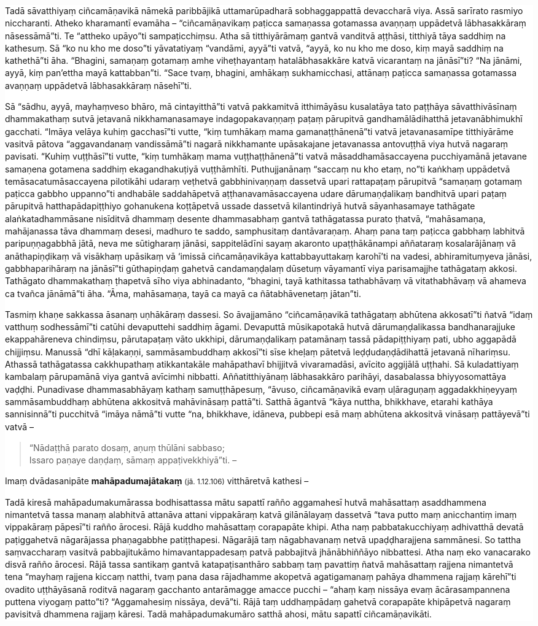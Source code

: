 Tadā sāvatthiyaṃ ciñcamāṇavikā nāmekā paribbājikā uttamarūpadharā sobhaggappattā devaccharā viya. Assā sarīrato rasmiyo niccharanti. Atheko kharamantī evamāha – “ciñcamāṇavikaṃ paṭicca samaṇassa gotamassa avaṇṇaṃ uppādetvā lābhasakkāraṃ nāsessāmā”ti. Te “attheko upāyo”ti sampaṭicchiṃsu. Atha sā titthiyārāmaṃ gantvā vanditvā aṭṭhāsi, titthiyā tāya saddhiṃ na kathesuṃ. Sā “ko nu kho me doso”ti yāvatatiyaṃ “vandāmi, ayyā”ti vatvā, “ayyā, ko nu kho me doso, kiṃ mayā saddhiṃ na kathethā”ti āha. “Bhagini, samaṇaṃ gotamaṃ amhe viheṭhayantaṃ hatalābhasakkāre katvā vicarantaṃ na jānāsī”ti? “Na jānāmi, ayyā, kiṃ pan’ettha mayā kattabban”ti. “Sace tvaṃ, bhagini, amhākaṃ sukhamicchasi, attānaṃ paṭicca samaṇassa gotamassa avaṇṇaṃ uppādetvā lābhasakkāraṃ nāsehī”ti.

Sā “sādhu, ayyā, mayhaṃveso bhāro, mā cintayitthā”ti vatvā pakkamitvā itthimāyāsu kusalatāya tato paṭṭhāya sāvatthivāsīnaṃ dhammakathaṃ sutvā jetavanā nikkhamanasamaye indagopakavaṇṇaṃ paṭaṃ pārupitvā gandhamālādihatthā jetavanābhimukhī gacchati. “Imāya velāya kuhiṃ gacchasī”ti vutte, “kiṃ tumhākaṃ mama gamanaṭṭhānenā”ti vatvā jetavanasamīpe titthiyārāme vasitvā pātova “aggavandanaṃ vandissāmā”ti nagarā nikkhamante upāsakajane jetavanassa antovuṭṭhā viya hutvā nagaraṃ pavisati. “Kuhiṃ vuṭṭhāsī”ti vutte, “kiṃ tumhākaṃ mama vuṭṭhaṭṭhānenā”ti vatvā māsaddhamāsaccayena pucchiyamānā jetavane samaṇena gotamena saddhiṃ ekagandhakuṭiyā vuṭṭhāmhīti. Puthujjanānaṃ “saccaṃ nu kho etaṃ, no”ti kaṅkhaṃ uppādetvā temāsacatumāsaccayena pilotikāhi udaraṃ veṭhetvā gabbhinivaṇṇaṃ dassetvā upari rattapaṭaṃ pārupitvā “samaṇaṃ gotamaṃ paṭicca gabbho uppanno”ti andhabāle saddahāpetvā aṭṭhanavamāsaccayena udare dārumaṇḍalikaṃ bandhitvā upari paṭaṃ pārupitvā hatthapādapiṭṭhiyo gohanukena koṭṭāpetvā ussade dassetvā kilantindriyā hutvā sāyanhasamaye tathāgate alaṅkatadhammāsane nisīditvā dhammaṃ desente dhammasabhaṃ gantvā tathāgatassa purato ṭhatvā, “mahāsamaṇa, mahājanassa tāva dhammaṃ desesi, madhuro te saddo, samphusitaṃ dantāvaraṇaṃ. Ahaṃ pana taṃ paṭicca gabbhaṃ labhitvā paripuṇṇagabbhā jātā, neva me sūtigharaṃ jānāsi, sappitelādīni sayaṃ akaronto upaṭṭhākānampi aññataraṃ kosalarājānaṃ vā anāthapiṇḍikaṃ vā visākhaṃ upāsikaṃ vā ‘imissā ciñcamāṇavikāya kattabbayuttakaṃ karohī’ti na vadesi, abhiramituṃyeva jānāsi, gabbhaparihāraṃ na jānāsī”ti gūthapiṇḍaṃ gahetvā candamaṇḍalaṃ dūsetuṃ vāyamantī viya parisamajjhe tathāgataṃ akkosi. Tathāgato dhammakathaṃ ṭhapetvā sīho viya abhinadanto, “bhagini, tayā kathitassa tathabhāvaṃ vā vitathabhāvaṃ vā ahameva ca tvañca jānāmā”ti āha. “Āma, mahāsamaṇa, tayā ca mayā ca ñātabhāvenetaṃ jātan”ti.

Tasmiṃ khaṇe sakkassa āsanaṃ uṇhākāraṃ dassesi. So āvajjamāno “ciñcamāṇavikā tathāgataṃ abhūtena akkosatī”ti ñatvā “idaṃ vatthuṃ sodhessāmī”ti catūhi devaputtehi saddhiṃ āgami. Devaputtā mūsikapotakā hutvā dārumaṇḍalikassa bandhanarajjuke ekappahāreneva chindiṃsu, pārutapaṭaṃ vāto ukkhipi, dārumaṇḍalikaṃ patamānaṃ tassā pādapiṭṭhiyaṃ pati, ubho aggapādā chijjiṃsu. Manussā “dhī kāḷakaṇṇi, sammāsambuddhaṃ akkosī”ti sīse kheḷaṃ pātetvā leḍḍudaṇḍādihattā jetavanā nīhariṃsu. Athassā tathāgatassa cakkhupathaṃ atikkantakāle mahāpathavī bhijjitvā vivaramadāsi, avīcito aggijālā uṭṭhahi. Sā kuladattiyaṃ kambalaṃ pārupamānā viya gantvā avīcimhi nibbatti. Aññatitthiyānaṃ lābhasakkāro parihāyi, dasabalassa bhiyyosomattāya vaḍḍhi. Punadivase dhammasabhāyaṃ kathaṃ samuṭṭhāpesuṃ, “āvuso, ciñcamāṇavikā evaṃ uḷāraguṇaṃ aggadakkhiṇeyyaṃ sammāsambuddhaṃ abhūtena akkositvā mahāvināsaṃ pattā”ti. Satthā āgantvā “kāya nuttha, bhikkhave, etarahi kathāya sannisinnā”ti pucchitvā “imāya nāmā”ti vutte “na, bhikkhave, idāneva, pubbepi esā maṃ abhūtena akkositvā vināsaṃ pattāyevā”ti vatvā –

> “Nādaṭṭhā parato dosaṃ, aṇuṃ thūlāni sabbaso;  
> Issaro paṇaye daṇḍaṃ, sāmaṃ appaṭivekkhiyā”ti. –

Imaṃ dvādasanipāte **mahāpadumajātakaṃ** <small>(jā. 1.12.106)</small> vitthāretvā kathesi –

Tadā kiresā mahāpadumakumārassa bodhisattassa mātu sapattī rañño aggamahesī hutvā mahāsattaṃ asaddhammena nimantetvā tassa manaṃ alabhitvā attanāva attani vippakāraṃ katvā gilānālayaṃ dassetvā “tava putto maṃ anicchantiṃ imaṃ vippakāraṃ pāpesī”ti rañño ārocesi. Rājā kuddho mahāsattaṃ corapapāte khipi. Atha naṃ pabbatakucchiyaṃ adhivatthā devatā paṭiggahetvā nāgarājassa phaṇagabbhe patiṭṭhapesi. Nāgarājā taṃ nāgabhavanaṃ netvā upaḍḍharajjena sammānesi. So tattha saṃvaccharaṃ vasitvā pabbajitukāmo himavantappadesaṃ patvā pabbajitvā jhānābhiññāyo nibbattesi. Atha naṃ eko vanacarako disvā rañño ārocesi. Rājā tassa santikaṃ gantvā katapaṭisanthāro sabbaṃ taṃ pavattiṃ ñatvā mahāsattaṃ rajjena nimantetvā tena “mayhaṃ rajjena kiccaṃ natthi, tvaṃ pana dasa rājadhamme akopetvā agatigamanaṃ pahāya dhammena rajjaṃ kārehī”ti ovadito uṭṭhāyāsanā roditvā nagaraṃ gacchanto antarāmagge amacce pucchi – “ahaṃ kaṃ nissāya evaṃ ācārasampannena puttena viyogaṃ patto”ti? “Aggamahesiṃ nissāya, devā”ti. Rājā taṃ uddhaṃpādaṃ gahetvā corapapāte khipāpetvā nagaraṃ pavisitvā dhammena rajjaṃ kāresi. Tadā mahāpadumakumāro satthā ahosi, mātu sapattī ciñcamāṇavikāti.
